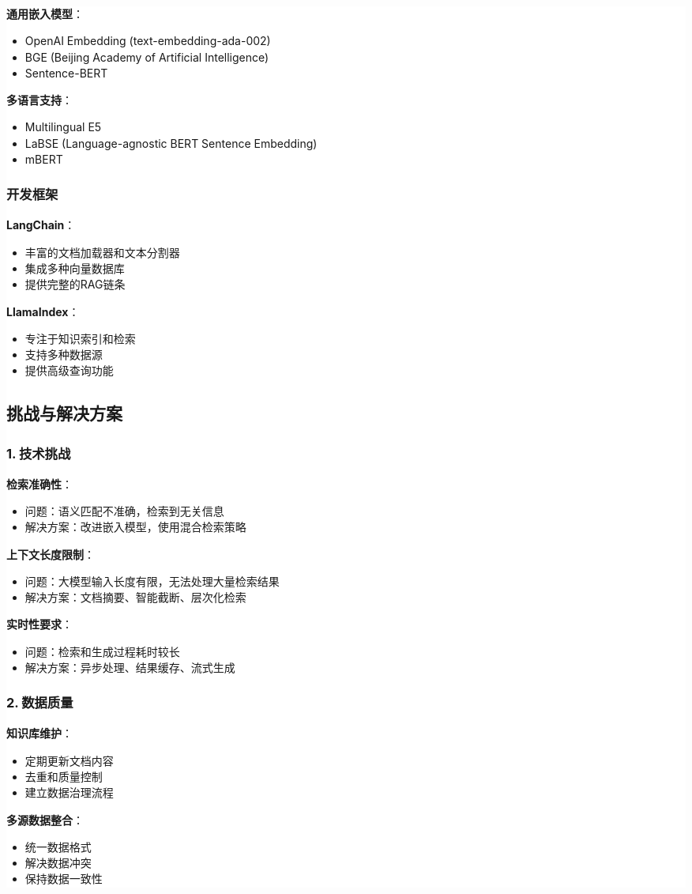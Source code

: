 **通用嵌入模型**：

- OpenAI Embedding (text-embedding-ada-002)
- BGE (Beijing Academy of Artificial Intelligence)
- Sentence-BERT

**多语言支持**：

- Multilingual E5
- LaBSE (Language-agnostic BERT Sentence Embedding)
- mBERT

### 开发框架

**LangChain**：

- 丰富的文档加载器和文本分割器
- 集成多种向量数据库
- 提供完整的RAG链条

**LlamaIndex**：

- 专注于知识索引和检索
- 支持多种数据源
- 提供高级查询功能

## 挑战与解决方案

### 1. 技术挑战

**检索准确性**：

- 问题：语义匹配不准确，检索到无关信息
- 解决方案：改进嵌入模型，使用混合检索策略

**上下文长度限制**：

- 问题：大模型输入长度有限，无法处理大量检索结果
- 解决方案：文档摘要、智能截断、层次化检索

**实时性要求**：

- 问题：检索和生成过程耗时较长
- 解决方案：异步处理、结果缓存、流式生成

### 2. 数据质量

**知识库维护**：

- 定期更新文档内容
- 去重和质量控制
- 建立数据治理流程

**多源数据整合**：

- 统一数据格式
- 解决数据冲突
- 保持数据一致性
